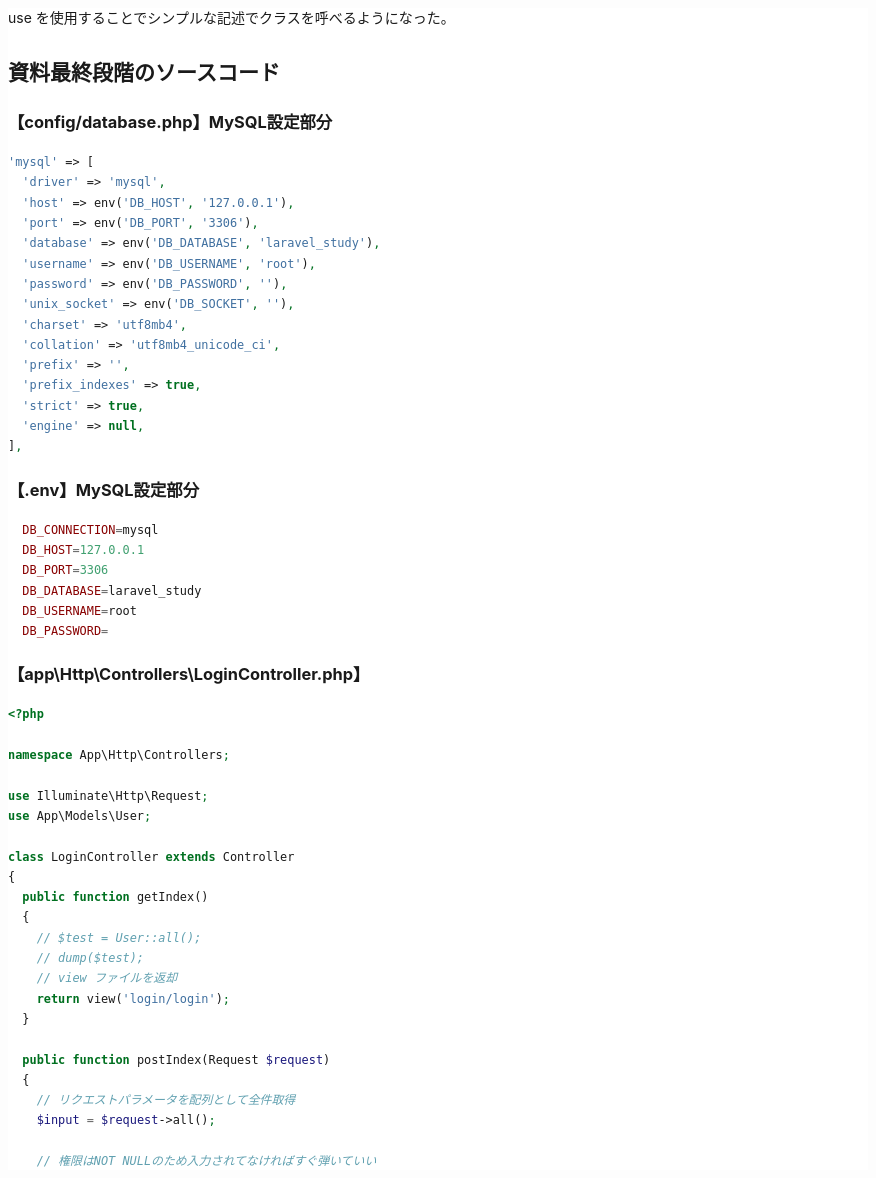 
use を使用することでシンプルな記述でクラスを呼べるようになった。

<div class="page"></div>

## 資料最終段階のソースコード


### 【config/database.php】MySQL設定部分

```php
'mysql' => [
  'driver' => 'mysql',
  'host' => env('DB_HOST', '127.0.0.1'),
  'port' => env('DB_PORT', '3306'),
  'database' => env('DB_DATABASE', 'laravel_study'),
  'username' => env('DB_USERNAME', 'root'),
  'password' => env('DB_PASSWORD', ''),
  'unix_socket' => env('DB_SOCKET', ''),
  'charset' => 'utf8mb4',
  'collation' => 'utf8mb4_unicode_ci',
  'prefix' => '',
  'prefix_indexes' => true,
  'strict' => true,
  'engine' => null,
],
```

### 【.env】MySQL設定部分

```php
  DB_CONNECTION=mysql
  DB_HOST=127.0.0.1
  DB_PORT=3306
  DB_DATABASE=laravel_study
  DB_USERNAME=root
  DB_PASSWORD=
```
<div class="page"></div>

### 【app\Http\Controllers\LoginController.php】

```php
<?php

namespace App\Http\Controllers;

use Illuminate\Http\Request;
use App\Models\User;

class LoginController extends Controller
{
  public function getIndex()
  {
    // $test = User::all();
    // dump($test);
    // view ファイルを返却
    return view('login/login');
  }

  public function postIndex(Request $request)
  {
    // リクエストパラメータを配列として全件取得
    $input = $request->all();

    // 権限はNOT NULLのため入力されてなければすぐ弾いていい
```